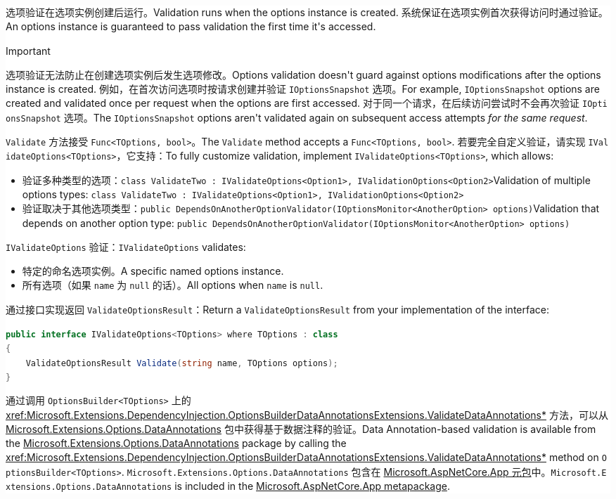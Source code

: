 <span data-ttu-id="0fb59-338">选项验证在选项实例创建后运行。</span><span class="sxs-lookup"><span data-stu-id="0fb59-338">Validation runs when the options instance is created.</span></span> <span data-ttu-id="0fb59-339">系统保证在选项实例首次获得访问时通过验证。</span><span class="sxs-lookup"><span data-stu-id="0fb59-339">An options instance is guaranteed to pass validation the first time it's accessed.</span></span>

> [!IMPORTANT]
> <span data-ttu-id="0fb59-340">选项验证无法防止在创建选项实例后发生选项修改。</span><span class="sxs-lookup"><span data-stu-id="0fb59-340">Options validation doesn't guard against options modifications after the options instance is created.</span></span> <span data-ttu-id="0fb59-341">例如，在首次访问选项时按请求创建并验证 `IOptionsSnapshot` 选项。</span><span class="sxs-lookup"><span data-stu-id="0fb59-341">For example, `IOptionsSnapshot` options are created and validated once per request when the options are first accessed.</span></span> <span data-ttu-id="0fb59-342">对于同一个请求，在后续访问尝试时不会再次验证 `IOptionsSnapshot` 选项。</span><span class="sxs-lookup"><span data-stu-id="0fb59-342">The `IOptionsSnapshot` options aren't validated again on subsequent access attempts *for the same request*.</span></span>

<span data-ttu-id="0fb59-343">`Validate` 方法接受 `Func<TOptions, bool>`。</span><span class="sxs-lookup"><span data-stu-id="0fb59-343">The `Validate` method accepts a `Func<TOptions, bool>`.</span></span> <span data-ttu-id="0fb59-344">若要完全自定义验证，请实现 `IValidateOptions<TOptions>`，它支持：</span><span class="sxs-lookup"><span data-stu-id="0fb59-344">To fully customize validation, implement `IValidateOptions<TOptions>`, which allows:</span></span>

* <span data-ttu-id="0fb59-345">验证多种类型的选项：`class ValidateTwo : IValidateOptions<Option1>, IValidationOptions<Option2>`</span><span class="sxs-lookup"><span data-stu-id="0fb59-345">Validation of multiple options types: `class ValidateTwo : IValidateOptions<Option1>, IValidationOptions<Option2>`</span></span>
* <span data-ttu-id="0fb59-346">验证取决于其他选项类型：`public DependsOnAnotherOptionValidator(IOptionsMonitor<AnotherOption> options)`</span><span class="sxs-lookup"><span data-stu-id="0fb59-346">Validation that depends on another option type: `public DependsOnAnotherOptionValidator(IOptionsMonitor<AnotherOption> options)`</span></span>

<span data-ttu-id="0fb59-347">`IValidateOptions` 验证：</span><span class="sxs-lookup"><span data-stu-id="0fb59-347">`IValidateOptions` validates:</span></span>

* <span data-ttu-id="0fb59-348">特定的命名选项实例。</span><span class="sxs-lookup"><span data-stu-id="0fb59-348">A specific named options instance.</span></span>
* <span data-ttu-id="0fb59-349">所有选项（如果 `name` 为 `null` 的话）。</span><span class="sxs-lookup"><span data-stu-id="0fb59-349">All options when `name` is `null`.</span></span>

<span data-ttu-id="0fb59-350">通过接口实现返回 `ValidateOptionsResult`：</span><span class="sxs-lookup"><span data-stu-id="0fb59-350">Return a `ValidateOptionsResult` from your implementation of the interface:</span></span>

```csharp
public interface IValidateOptions<TOptions> where TOptions : class
{
    ValidateOptionsResult Validate(string name, TOptions options);
}
```

<span data-ttu-id="0fb59-351">通过调用 `OptionsBuilder<TOptions>` 上的 <xref:Microsoft.Extensions.DependencyInjection.OptionsBuilderDataAnnotationsExtensions.ValidateDataAnnotations*> 方法，可以从 [Microsoft.Extensions.Options.DataAnnotations](https://www.nuget.org/packages/Microsoft.Extensions.Options.DataAnnotations) 包中获得基于数据注释的验证。</span><span class="sxs-lookup"><span data-stu-id="0fb59-351">Data Annotation-based validation is available from the [Microsoft.Extensions.Options.DataAnnotations](https://www.nuget.org/packages/Microsoft.Extensions.Options.DataAnnotations) package by calling the <xref:Microsoft.Extensions.DependencyInjection.OptionsBuilderDataAnnotationsExtensions.ValidateDataAnnotations*> method on `OptionsBuilder<TOptions>`.</span></span> <span data-ttu-id="0fb59-352">`Microsoft.Extensions.Options.DataAnnotations` 包含在 [Microsoft.AspNetCore.App 元包](xref:fundamentals/metapackage-app)中。</span><span class="sxs-lookup"><span data-stu-id="0fb59-352">`Microsoft.Extensions.Options.DataAnnotations` is included in the [Microsoft.AspNetCore.App metapackage](xref:fundamentals/metapackage-app).</span></span>
